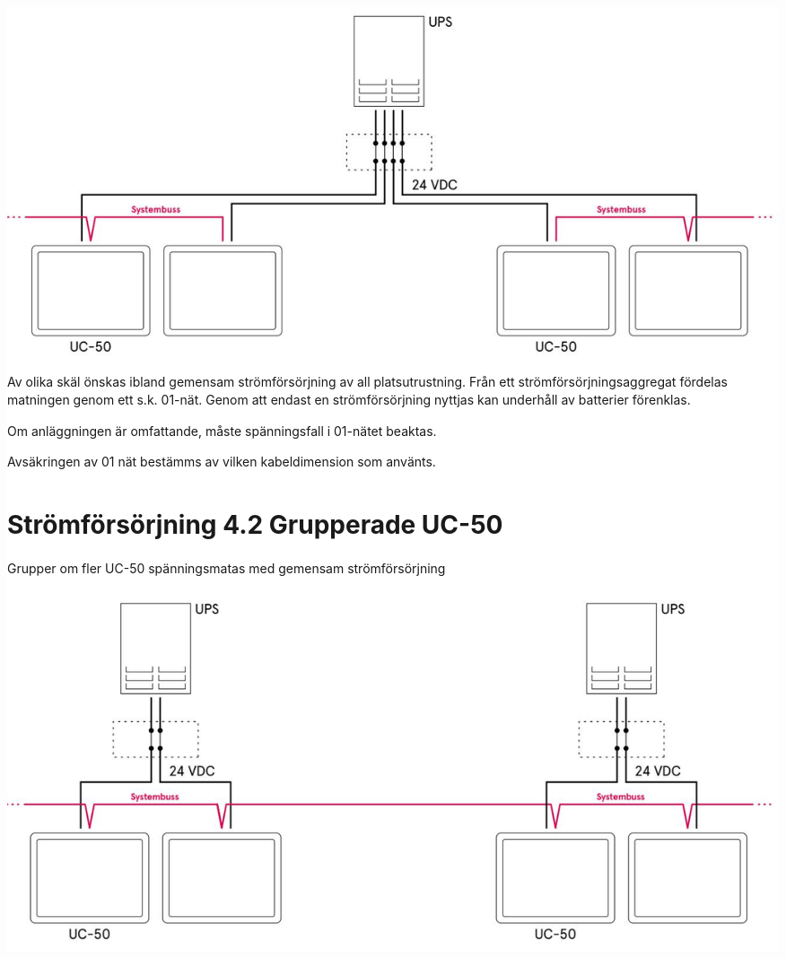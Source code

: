 ![](images/_page_28_Figure_2.jpeg)

Av olika skäl önskas ibland gemensam strömförsörjning av all platsutrustning. Från ett strömförsörjningsaggregat fördelas matningen genom ett s.k. 01-nät. Genom att endast en strömförsörjning nyttjas kan underhåll av batterier förenklas.

Om anläggningen är omfattande, måste spänningsfall i 01-nätet beaktas.

Avsäkringen av 01 nät bestämms av vilken kabeldimension som använts.

# **Strömförsörjning** 4.2 Grupperade UC-50

Grupper om fler UC-50 spänningsmatas med gemensam strömförsörjning

![](images/_page_29_Figure_2.jpeg)
